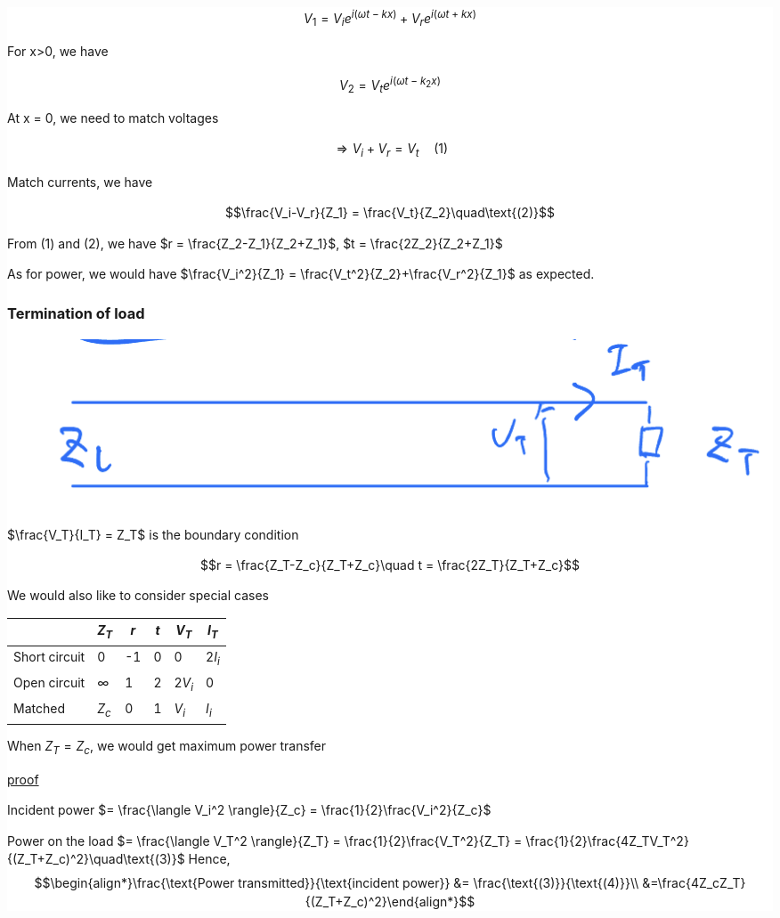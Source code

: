 $$V_1 = V_ie^{i(\omega t-kx)}+V_re^{i(\omega t+kx)}$$

For x>0, we have

$$V_2 = V_te^{i(\omega t-k_2x)}$$

At x = 0, we need to match voltages

$$\Rightarrow V_i+V_r = V_t\quad\text{(1)}$$

Match currents, we have

$$\frac{V_i-V_r}{Z_1} = \frac{V_t}{Z_2}\quad\text{(2)}$$

From (1) and (2), we have $r = \frac{Z_2-Z_1}{Z_2+Z_1}$, $t = \frac{2Z_2}{Z_2+Z_1}$

As for power, we would have $\frac{V_i^2}{Z_1} = \frac{V_t^2}{Z_2}+\frac{V_r^2}{Z_1}$ as expected.

### Termination of load

![Image](./images/5_Confined_EM_Waves/v2-dc24af25acafa1aebc45ad10af9863f9.png)

$\frac{V_T}{I_T} = Z_T$ is the boundary condition

$$r = \frac{Z_T-Z_c}{Z_T+Z_c}\quad t = \frac{2Z_T}{Z_T+Z_c}$$

We would also like to consider special cases

||$Z_T$|$r$|$t$|$V_T$|$I_T$|
|---|---|---|---|---|---|
|Short circuit|0|-1|0|0|$2I_i$|
|Open circuit|$\infty$|1|2|$2V_i$|0|
|Matched|$Z_c$|0|1|$V_i$|$I_i$|

When $Z_T=Z_c$, we would get maximum power transfer

<u>proof</u>

Incident power $= \frac{\langle V_i^2 \rangle}{Z_c} = \frac{1}{2}\frac{V_i^2}{Z_c}$

Power on the load $= \frac{\langle V_T^2 \rangle}{Z_T} = \frac{1}{2}\frac{V_T^2}{Z_T} = \frac{1}{2}\frac{4Z_TV_T^2}{(Z_T+Z_c)^2}\quad\text{(3)}$
Hence, 
$$\begin{align*}\frac{\text{Power transmitted}}{\text{incident power}} &= \frac{\text{(3)}}{\text{(4)}}\\
&=\frac{4Z_cZ_T}{(Z_T+Z_c)^2}\end{align*}$$
